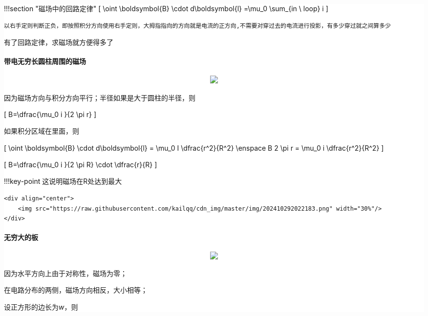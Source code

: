 

!!!section "磁场中的回路定律"
    \[
        \oint \boldsymbol{B} \cdot d\boldsymbol{l} =\mu_0 \sum_{in \ loop} i
    \]

    以右手定则判断正负，即按照积分方向使用右手定则，大拇指指向的方向就是电流的正方向,不需要对穿过去的电流进行投影，有多少穿过就之间算多少


有了回路定律，求磁场就方便得多了



#### 带电无穷长圆柱周围的磁场

<div align="center">
    <img src="https://raw.githubusercontent.com/kailqq/cdn_img/master/img/202410292011048.png" width="30%"/>
</div>

因为磁场方向与积分方向平行；半径如果是大于圆柱的半径，则

\[
    B=\dfrac{\mu_0 i }{2 \pi r}
\]

如果积分区域在里面，则

\[
    \oint \boldsymbol{B} \cdot d\boldsymbol{l} = \mu_0 I \dfrac{r^2}{R^2} \enspace  B 2 \pi r = \mu_0 i \dfrac{r^2}{R^2}
\]



\[
    B=\dfrac{\mu_0 i }{2 \pi R} \cdot \dfrac{r}{R}
\]

!!!key-point
    这说明磁场在R处达到最大

    <div align="center">
        <img src="https://raw.githubusercontent.com/kailqq/cdn_img/master/img/202410292022183.png" width="30%"/>
    </div>
    



#### 无穷大的板

<div align="center">
    <img src="https://raw.githubusercontent.com/kailqq/cdn_img/master/img/202410292023290.png" width="30%"/>
</div>

因为水平方向上由于对称性，磁场为零；

在电路分布的两侧，磁场方向相反，大小相等；


设正方形的边长为$w$，则
